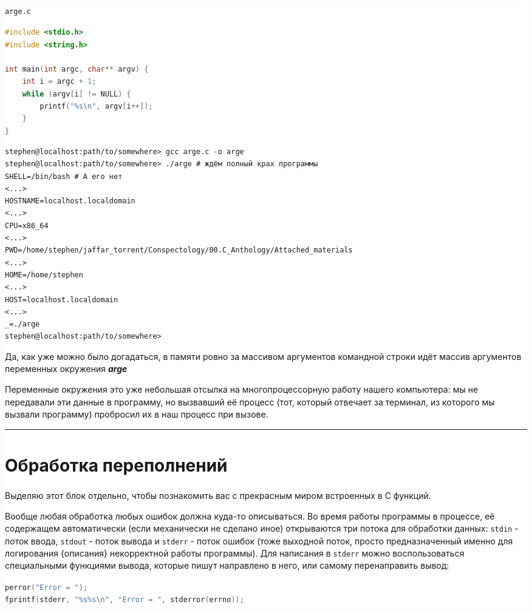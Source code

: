 `arge.c`
```c
#include <stdio.h>
#include <string.h>

int main(int argc, char** argv) {
	int i = argc + 1;
	while (argv[i] != NULL) {
		printf("%s\n", argv[i++]);
	}
}
```

```console
stephen@localhost:path/to/somewhere> gcc arge.c -o arge
stephen@localhost:path/to/somewhere> ./arge # ждём полный крах программы
SHELL=/bin/bash # А его нет
<...>
HOSTNAME=localhost.localdomain
<...>
CPU=x86_64
<...>
PWD=/home/stephen/jaffar_torrent/Conspectology/00.C_Anthology/Attached_materials
<...>
HOME=/home/stephen
<...>
HOST=localhost.localdomain
<...>
_=./arge
stephen@localhost:path/to/somewhere> 
```

Да, как уже можно было догадаться, в памяти ровно за массивом аргументов командной строки идёт массив аргументов переменных окружения _**arge**_

Переменные окружения это уже небольшая отсылка на многопроцессорную работу нашего компьютера: мы не передавали эти данные в программу, но вызвавший её процесс (тот, который отвечает за терминал, из которого мы вызвали программу) пробросил их в наш процесс при вызове.


---

# Обработка переполнений


Выделяю этот блок отдельно, чтобы познакомить вас с прекрасным миром встроенных в С функций.

Вообще любая обработка любых ошибок должна куда-то описываться. Во время работы программы в процессе, её содержащем автоматически (если механически не сделано иное) открываются три потока для обработки данных: `stdin` - поток ввода, `stdout` - поток вывода и `stderr` - поток ошибок (тоже выходной поток, просто предназначенный именно для логирования {описания} некорректной работы программы). Для написания в `stderr` можно воспользоваться специальными функциями вывода, которые пишут направлено в него, или самому перенаправить вывод:

```c
perror("Error = ");
fprintf(stderr, "%s%s\n", "Error = ", stderror(errno));
```
